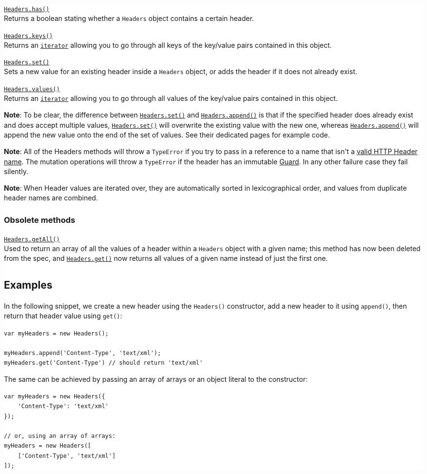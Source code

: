 [`Headers.has()`](headers/has)  
Returns a boolean stating whether a `Headers` object contains a certain header.

[`Headers.keys()`](headers/keys)  
Returns an [`iterator`](https://developer.mozilla.org/en-US/docs/Web/JavaScript/Reference/Iteration_protocols) allowing you to go through all keys of the key/value pairs contained in this object.

[`Headers.set()`](headers/set)  
Sets a new value for an existing header inside a `Headers` object, or adds the header if it does not already exist.

[`Headers.values()`](headers/values)  
Returns an [`iterator`](https://developer.mozilla.org/en-US/docs/Web/JavaScript/Reference/Iteration_protocols) allowing you to go through all values of the key/value pairs contained in this object.

**Note**: To be clear, the difference between [`Headers.set()`](headers/set) and [`Headers.append()`](headers/append) is that if the specified header does already exist and does accept multiple values, [`Headers.set()`](headers/set) will overwrite the existing value with the new one, whereas [`Headers.append()`](headers/append) will append the new value onto the end of the set of values. See their dedicated pages for example code.

**Note**: All of the Headers methods will throw a `TypeError` if you try to pass in a reference to a name that isn't a [valid HTTP Header name](https://fetch.spec.whatwg.org/#concept-header-name). The mutation operations will throw a `TypeError` if the header has an immutable [Guard](https://developer.mozilla.org/en-US/docs/Glossary/Guard). In any other failure case they fail silently.

**Note**: When Header values are iterated over, they are automatically sorted in lexicographical order, and values from duplicate header names are combined.

### Obsolete methods

[`Headers.getAll()`](headers/getall)  
Used to return an array of all the values of a header within a `Headers` object with a given name; this method has now been deleted from the spec, and [`Headers.get()`](headers/get) now returns all values of a given name instead of just the first one.

Examples
--------

In the following snippet, we create a new header using the `Headers()` constructor, add a new header to it using `append()`, then return that header value using `get()`:

    var myHeaders = new Headers();

    myHeaders.append('Content-Type', 'text/xml');
    myHeaders.get('Content-Type') // should return 'text/xml'

The same can be achieved by passing an array of arrays or an object literal to the constructor:

    var myHeaders = new Headers({
        'Content-Type': 'text/xml'
    });

    // or, using an array of arrays:
    myHeaders = new Headers([
        ['Content-Type', 'text/xml']
    ]);
